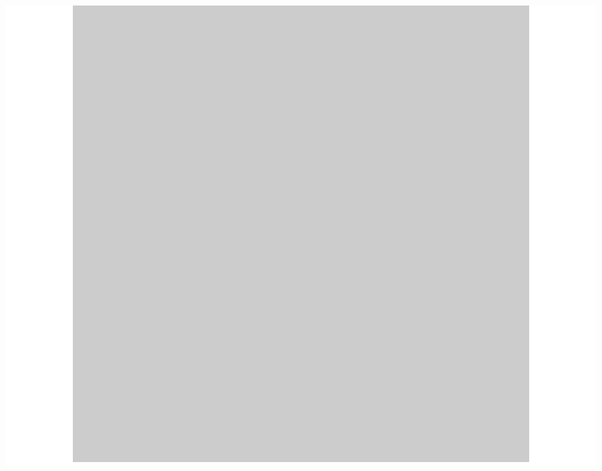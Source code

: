 <a href="https://www.flickr.com/photos/118782975@N05/13846828054" title="DSC00977 by Elevenroute, on Flickr"><img src="/images/bg.png" data-src="https://farm3.staticflickr.com/2857/13846828054_930050f7ef_b.jpg" width="1000" height="664" alt="DSC00977"></a>